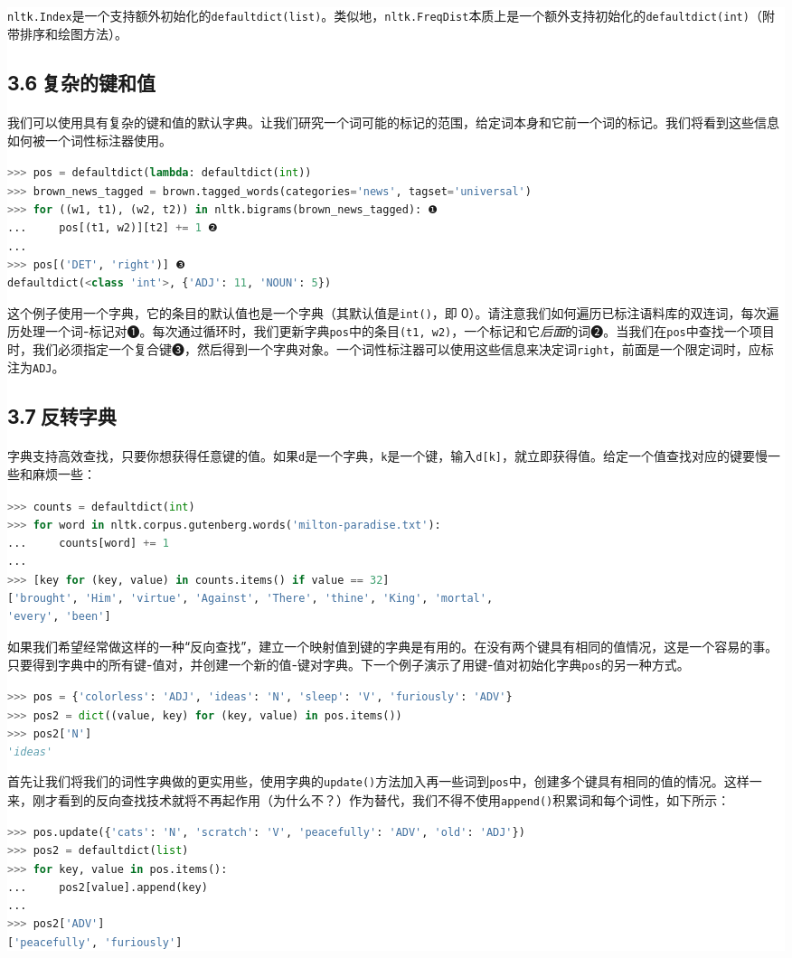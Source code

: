 `nltk.Index`是一个支持额外初始化的`defaultdict(list)`。类似地，`nltk.FreqDist`本质上是一个额外支持初始化的`defaultdict(int)`（附带排序和绘图方法）。

## 3.6 复杂的键和值

我们可以使用具有复杂的键和值的默认字典。让我们研究一个词可能的标记的范围，给定词本身和它前一个词的标记。我们将看到这些信息如何被一个词性标注器使用。

```py
>>> pos = defaultdict(lambda: defaultdict(int))
>>> brown_news_tagged = brown.tagged_words(categories='news', tagset='universal')
>>> for ((w1, t1), (w2, t2)) in nltk.bigrams(brown_news_tagged): ❶
...     pos[(t1, w2)][t2] += 1 ❷
...
>>> pos[('DET', 'right')] ❸
defaultdict(<class 'int'>, {'ADJ': 11, 'NOUN': 5})
```

这个例子使用一个字典，它的条目的默认值也是一个字典（其默认值是`int()`，即 0）。请注意我们如何遍历已标注语料库的双连词，每次遍历处理一个词-标记对❶。每次通过循环时，我们更新字典`pos`中的条目`(t1, w2)`，一个标记和它*后面*的词❷。当我们在`pos`中查找一个项目时，我们必须指定一个复合键❸，然后得到一个字典对象。一个词性标注器可以使用这些信息来决定词`right`，前面是一个限定词时，应标注为`ADJ`。

## 3.7 反转字典

字典支持高效查找，只要你想获得任意键的值。如果`d`是一个字典，`k`是一个键，输入`d[k]`，就立即获得值。给定一个值查找对应的键要慢一些和麻烦一些：

```py
>>> counts = defaultdict(int)
>>> for word in nltk.corpus.gutenberg.words('milton-paradise.txt'):
...     counts[word] += 1
...
>>> [key for (key, value) in counts.items() if value == 32]
['brought', 'Him', 'virtue', 'Against', 'There', 'thine', 'King', 'mortal',
'every', 'been']
```

如果我们希望经常做这样的一种“反向查找”，建立一个映射值到键的字典是有用的。在没有两个键具有相同的值情况，这是一个容易的事。只要得到字典中的所有键-值对，并创建一个新的值-键对字典。下一个例子演示了用键-值对初始化字典`pos`的另一种方式。

```py
>>> pos = {'colorless': 'ADJ', 'ideas': 'N', 'sleep': 'V', 'furiously': 'ADV'}
>>> pos2 = dict((value, key) for (key, value) in pos.items())
>>> pos2['N']
'ideas'
```

首先让我们将我们的词性字典做的更实用些，使用字典的`update()`方法加入再一些词到`pos`中，创建多个键具有相同的值的情况。这样一来，刚才看到的反向查找技术就将不再起作用（为什么不？）作为替代，我们不得不使用`append()`积累词和每个词性，如下所示：

```py
>>> pos.update({'cats': 'N', 'scratch': 'V', 'peacefully': 'ADV', 'old': 'ADJ'})
>>> pos2 = defaultdict(list)
>>> for key, value in pos.items():
...     pos2[value].append(key)
...
>>> pos2['ADV']
['peacefully', 'furiously']
```
